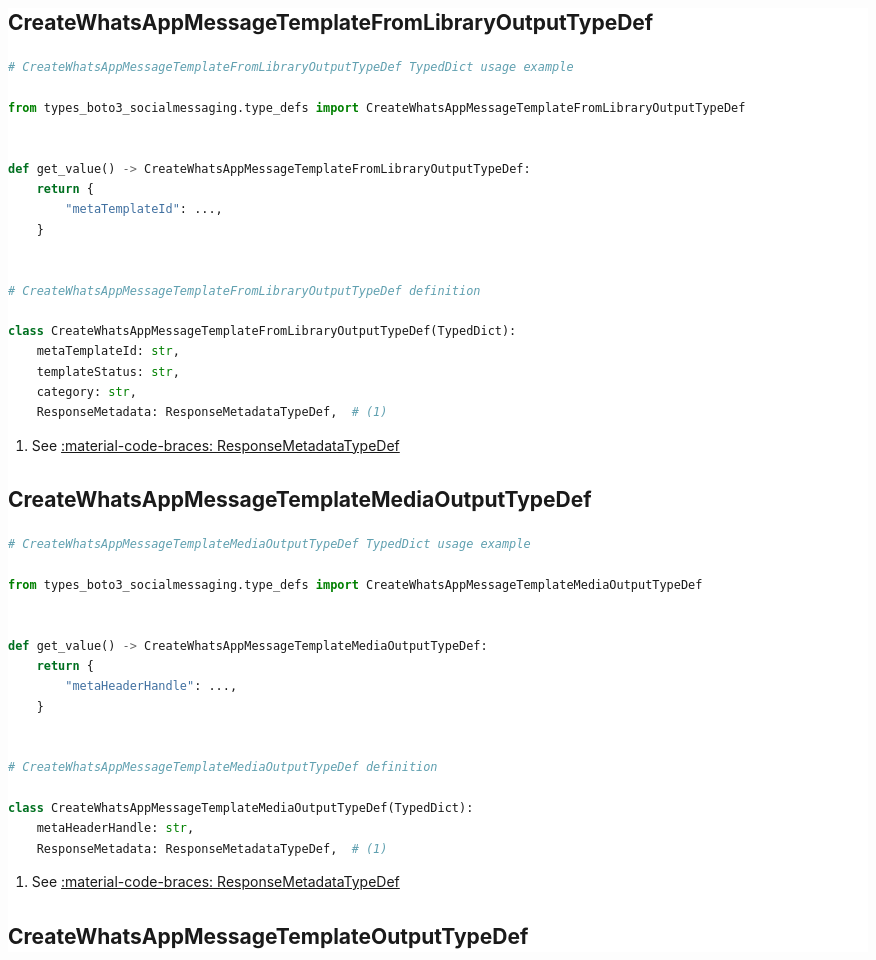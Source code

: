 
## CreateWhatsAppMessageTemplateFromLibraryOutputTypeDef

```python
# CreateWhatsAppMessageTemplateFromLibraryOutputTypeDef TypedDict usage example

from types_boto3_socialmessaging.type_defs import CreateWhatsAppMessageTemplateFromLibraryOutputTypeDef


def get_value() -> CreateWhatsAppMessageTemplateFromLibraryOutputTypeDef:
    return {
        "metaTemplateId": ...,
    }


# CreateWhatsAppMessageTemplateFromLibraryOutputTypeDef definition

class CreateWhatsAppMessageTemplateFromLibraryOutputTypeDef(TypedDict):
    metaTemplateId: str,
    templateStatus: str,
    category: str,
    ResponseMetadata: ResponseMetadataTypeDef,  # (1)
```

1. See [:material-code-braces: ResponseMetadataTypeDef](./type_defs.md#responsemetadatatypedef)

## CreateWhatsAppMessageTemplateMediaOutputTypeDef

```python
# CreateWhatsAppMessageTemplateMediaOutputTypeDef TypedDict usage example

from types_boto3_socialmessaging.type_defs import CreateWhatsAppMessageTemplateMediaOutputTypeDef


def get_value() -> CreateWhatsAppMessageTemplateMediaOutputTypeDef:
    return {
        "metaHeaderHandle": ...,
    }


# CreateWhatsAppMessageTemplateMediaOutputTypeDef definition

class CreateWhatsAppMessageTemplateMediaOutputTypeDef(TypedDict):
    metaHeaderHandle: str,
    ResponseMetadata: ResponseMetadataTypeDef,  # (1)
```

1. See [:material-code-braces: ResponseMetadataTypeDef](./type_defs.md#responsemetadatatypedef)

## CreateWhatsAppMessageTemplateOutputTypeDef
